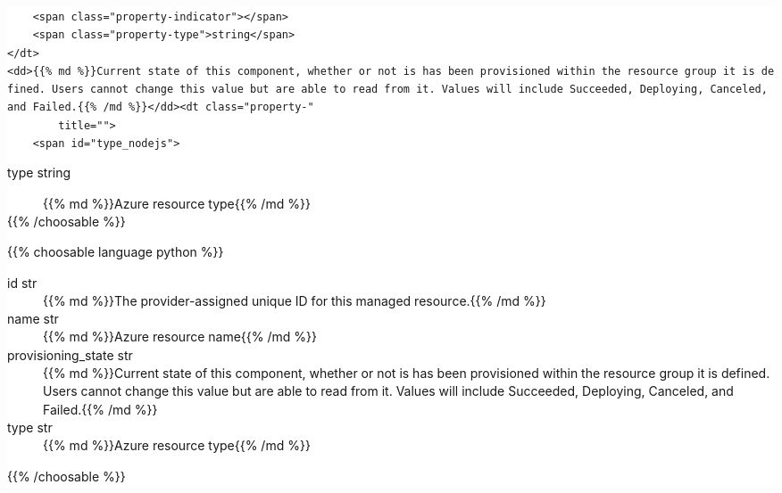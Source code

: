         <span class="property-indicator"></span>
        <span class="property-type">string</span>
    </dt>
    <dd>{{% md %}}Current state of this component, whether or not is has been provisioned within the resource group it is defined. Users cannot change this value but are able to read from it. Values will include Succeeded, Deploying, Canceled, and Failed.{{% /md %}}</dd><dt class="property-"
            title="">
        <span id="type_nodejs">
<a href="#type_nodejs" style="color: inherit; text-decoration: inherit;">type</a>
</span>
        <span class="property-indicator"></span>
        <span class="property-type">string</span>
    </dt>
    <dd>{{% md %}}Azure resource type{{% /md %}}</dd></dl>
{{% /choosable %}}

{{% choosable language python %}}
<dl class="resources-properties"><dt class="property-"
            title="">
        <span id="id_python">
<a href="#id_python" style="color: inherit; text-decoration: inherit;">id</a>
</span>
        <span class="property-indicator"></span>
        <span class="property-type">str</span>
    </dt>
    <dd>{{% md %}}The provider-assigned unique ID for this managed resource.{{% /md %}}</dd><dt class="property-"
            title="">
        <span id="name_python">
<a href="#name_python" style="color: inherit; text-decoration: inherit;">name</a>
</span>
        <span class="property-indicator"></span>
        <span class="property-type">str</span>
    </dt>
    <dd>{{% md %}}Azure resource name{{% /md %}}</dd><dt class="property-"
            title="">
        <span id="provisioning_state_python">
<a href="#provisioning_state_python" style="color: inherit; text-decoration: inherit;">provisioning_<wbr>state</a>
</span>
        <span class="property-indicator"></span>
        <span class="property-type">str</span>
    </dt>
    <dd>{{% md %}}Current state of this component, whether or not is has been provisioned within the resource group it is defined. Users cannot change this value but are able to read from it. Values will include Succeeded, Deploying, Canceled, and Failed.{{% /md %}}</dd><dt class="property-"
            title="">
        <span id="type_python">
<a href="#type_python" style="color: inherit; text-decoration: inherit;">type</a>
</span>
        <span class="property-indicator"></span>
        <span class="property-type">str</span>
    </dt>
    <dd>{{% md %}}Azure resource type{{% /md %}}</dd></dl>
{{% /choosable %}}
